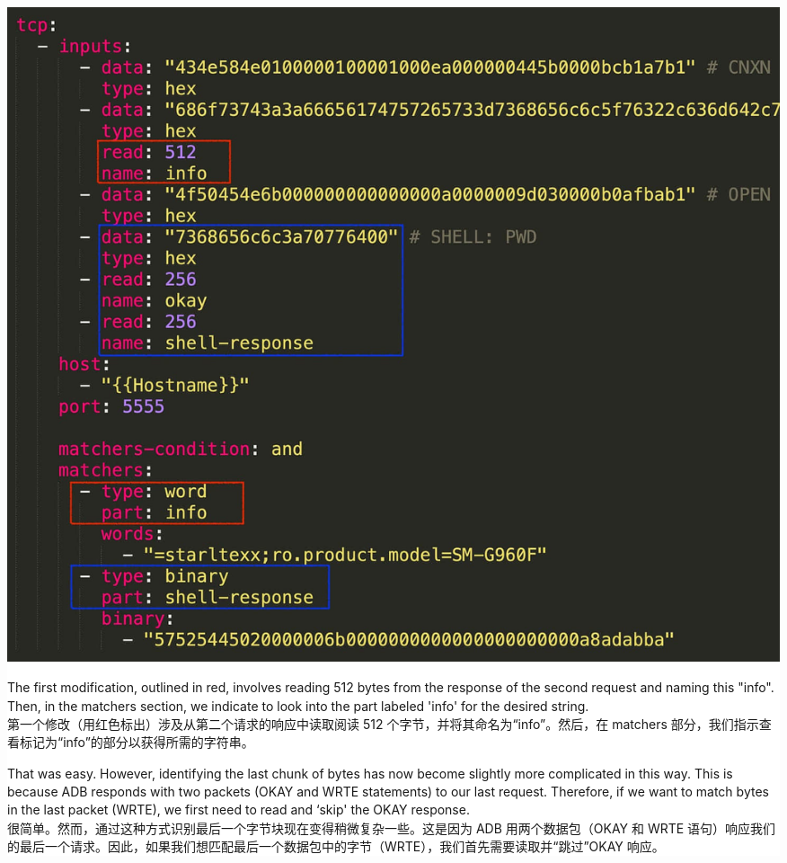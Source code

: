 [![](assets/1703837877-d3c8e1012ea4bb23a18360558c12e144.png)](https://substackcdn.com/image/fetch/f_auto,q_auto:good,fl_progressive:steep/https%3A%2F%2Fsubstack-post-media.s3.amazonaws.com%2Fpublic%2Fimages%2Ff7bce5d5-ecf2-4451-b6fe-c233e0119cb9_1750x1482.png)

The first modification, outlined in red, involves reading 512 bytes from the response of the second request and naming this "info". Then, in the matchers section, we indicate to look into the part labeled 'info' for the desired string.  
第一个修改（用红色标出）涉及从第二个请求的响应中读取阅读 512 个字节，并将其命名为“info”。然后，在 matchers 部分，我们指示查看标记为“info”的部分以获得所需的字符串。

That was easy. However, identifying the last chunk of bytes has now become slightly more complicated in this way. This is because ADB responds with two packets (OKAY and WRTE statements) to our last request. Therefore, if we want to match bytes in the last packet (WRTE), we first need to read and ‘skip' the OKAY response.  
很简单。然而，通过这种方式识别最后一个字节块现在变得稍微复杂一些。这是因为 ADB 用两个数据包（OKAY 和 WRTE 语句）响应我们的最后一个请求。因此，如果我们想匹配最后一个数据包中的字节（WRTE），我们首先需要读取并“跳过”OKAY 响应。
